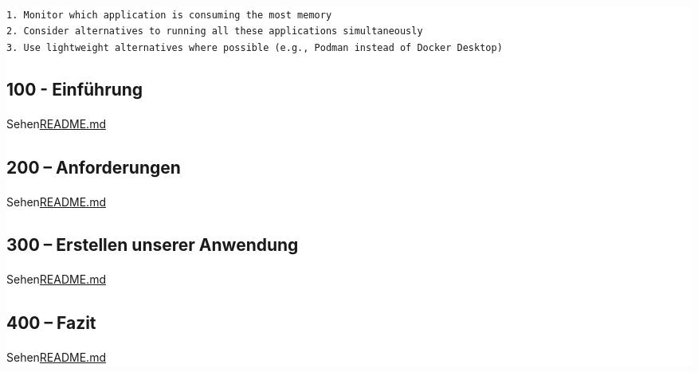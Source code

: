     1. Monitor which application is consuming the most memory
    2. Consider alternatives to running all these applications simultaneously
    3. Use lightweight alternatives where possible (e.g., Podman instead of Docker Desktop)

## 100 - Einführung

Sehen[README.md](./100/README.md)

## 200 – Anforderungen

Sehen[README.md](./200/README.md)

## 300 – Erstellen unserer Anwendung

Sehen[README.md](./300/README.md)

## 400 – Fazit

Sehen[README.md](./400/README.md)
